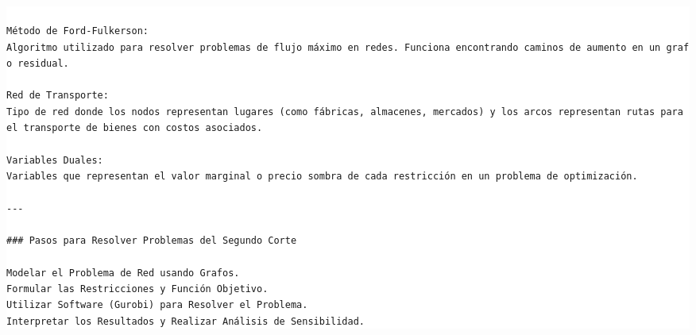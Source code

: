 ``` 

Método de Ford-Fulkerson:
Algoritmo utilizado para resolver problemas de flujo máximo en redes. Funciona encontrando caminos de aumento en un grafo residual.

Red de Transporte:
Tipo de red donde los nodos representan lugares (como fábricas, almacenes, mercados) y los arcos representan rutas para el transporte de bienes con costos asociados.

Variables Duales:
Variables que representan el valor marginal o precio sombra de cada restricción en un problema de optimización.

---

### Pasos para Resolver Problemas del Segundo Corte

Modelar el Problema de Red usando Grafos.
Formular las Restricciones y Función Objetivo.
Utilizar Software (Gurobi) para Resolver el Problema.
Interpretar los Resultados y Realizar Análisis de Sensibilidad.
